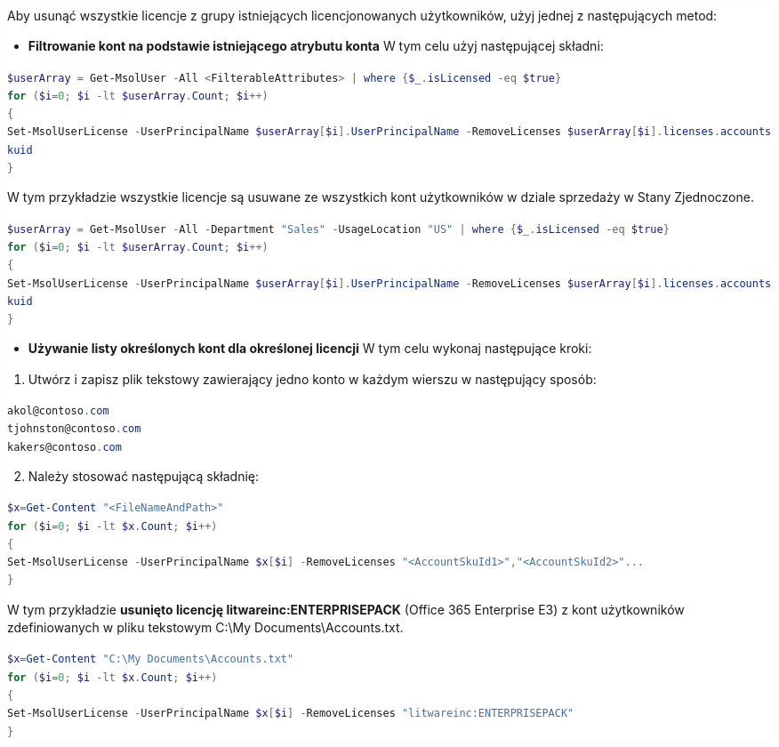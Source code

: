 Aby usunąć wszystkie licencje z grupy istniejących licencjonowanych użytkowników, użyj jednej z następujących metod:
  
- **Filtrowanie kont na podstawie istniejącego atrybutu konta** W tym celu użyj następującej składni:
    
```powershell
$userArray = Get-MsolUser -All <FilterableAttributes> | where {$_.isLicensed -eq $true}
for ($i=0; $i -lt $userArray.Count; $i++)
{
Set-MsolUserLicense -UserPrincipalName $userArray[$i].UserPrincipalName -RemoveLicenses $userArray[$i].licenses.accountskuid
}
```

W tym przykładzie wszystkie licencje są usuwane ze wszystkich kont użytkowników w dziale sprzedaży w Stany Zjednoczone.
    
```powershell
$userArray = Get-MsolUser -All -Department "Sales" -UsageLocation "US" | where {$_.isLicensed -eq $true}
for ($i=0; $i -lt $userArray.Count; $i++)
{
Set-MsolUserLicense -UserPrincipalName $userArray[$i].UserPrincipalName -RemoveLicenses $userArray[$i].licenses.accountskuid
}
```

- **Używanie listy określonych kont dla określonej licencji** W tym celu wykonaj następujące kroki:
    
1. Utwórz i zapisz plik tekstowy zawierający jedno konto w każdym wierszu w następujący sposób:
    
  ```powershell
akol@contoso.com
tjohnston@contoso.com
kakers@contoso.com
  ```

2. Należy stosować następującą składnię:
    
  ```powershell
  $x=Get-Content "<FileNameAndPath>"
  for ($i=0; $i -lt $x.Count; $i++)
  {
  Set-MsolUserLicense -UserPrincipalName $x[$i] -RemoveLicenses "<AccountSkuId1>","<AccountSkuId2>"...
  }
  ```
W tym przykładzie **usunięto licencję litwareinc:ENTERPRISEPACK** (Office 365 Enterprise E3) z kont użytkowników zdefiniowanych w pliku tekstowym C:\My Documents\Accounts.txt.
    
  ```powershell
  $x=Get-Content "C:\My Documents\Accounts.txt"
  for ($i=0; $i -lt $x.Count; $i++)
  {
  Set-MsolUserLicense -UserPrincipalName $x[$i] -RemoveLicenses "litwareinc:ENTERPRISEPACK"
  }
  ```
